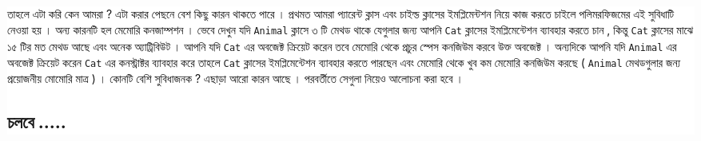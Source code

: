 তাহলে এটা করি কেন আমরা ? এটা করার পেছনে বেশ কিছু কারন থাকতে পারে । প্রথমত আমরা প্যারেন্ট ক্লাস এবং চাইল্ড ক্লাসের ইমপ্লিমেন্টশন নিয়ে কাজ করতে চাইলে পলিমরফিজমের এই সুবিধাটি নেওয়া হয় । অন্য কারনটি হল মেমোরি কনজাম্পশন । ভেবে দেখুন যদি `Animal` ক্লাসে ৩ টি মেথড থাকে যেগুলার জন্য আপনি `Cat` ক্লাসের ইমপ্লিমেন্টেশন ব্যাবহার করতে চান , কিন্তু `Cat` ক্লাসের মাঝে ১৫ টির মত মেথড আছে এবং অনেক অ্যাট্রিবিউট । আপনি যদি `Cat` এর অবজেক্ট ক্রিয়েট করেন তবে মেমোরি থেকে প্রচুর স্পেস কনজিউম করবে উক্ত অবজেক্ট । অন্যদিকে আপনি যদি `Animal` এর অবজেক্ট ক্রিয়েট করেন `Cat` এর কনস্ট্রাক্টর ব্যাবহার করে তাহলে `Cat` ক্লাসের ইমপ্লিমেন্টেশন ব্যাবহার করতে পারছেন এবং মেমোরি থেকে খুব কম মেমোরি কনজিউম করছে ( `Animal` মেথডগুলার জন্য প্রয়োজনীয় মোমোরি মাত্র ) । 
কোনটি বেশি সুবিধাজনক ? এছাড়া আরো কারন আছে । পরবর্তীতে সেগুলা নিয়েও আলোচনা করা হবে । 



## চলবে .....
